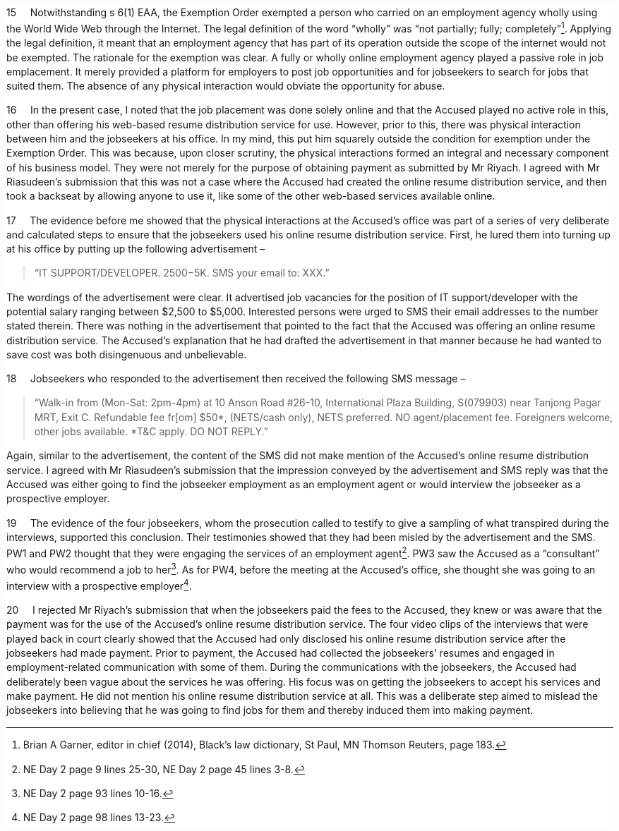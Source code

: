 15     Notwithstanding s 6(1) EAA, the Exemption Order exempted a person who carried on an employment agency wholly using the World Wide Web through the Internet. The legal definition of the word “wholly” was “not partially; fully; completely”[^3]. Applying the legal definition, it meant that an employment agency that has part of its operation outside the scope of the internet would not be exempted. The rationale for the exemption was clear. A fully or wholly online employment agency played a passive role in job emplacement. It merely provided a platform for employers to post job opportunities and for jobseekers to search for jobs that suited them. The absence of any physical interaction would obviate the opportunity for abuse.

16     In the present case, I noted that the job placement was done solely online and that the Accused played no active role in this, other than offering his web-based resume distribution service for use. However, prior to this, there was physical interaction between him and the jobseekers at his office. In my mind, this put him squarely outside the condition for exemption under the Exemption Order. This was because, upon closer scrutiny, the physical interactions formed an integral and necessary component of his business model. They were not merely for the purpose of obtaining payment as submitted by Mr Riyach. I agreed with Mr Riasudeen’s submission that this was not a case where the Accused had created the online resume distribution service, and then took a backseat by allowing anyone to use it, like some of the other web-based services available online.

17     The evidence before me showed that the physical interactions at the Accused’s office was part of a series of very deliberate and calculated steps to ensure that the jobseekers used his online resume distribution service. First, he lured them into turning up at his office by putting up the following advertisement –

> “IT SUPPORT/DEVELOPER. $2500-$5K. SMS your email to: XXX.”

The wordings of the advertisement were clear. It advertised job vacancies for the position of IT support/developer with the potential salary ranging between $2,500 to $5,000. Interested persons were urged to SMS their email addresses to the number stated therein. There was nothing in the advertisement that pointed to the fact that the Accused was offering an online resume distribution service. The Accused’s explanation that he had drafted the advertisement in that manner because he had wanted to save cost was both disingenuous and unbelievable.

18     Jobseekers who responded to the advertisement then received the following SMS message –

> “Walk-in from (Mon-Sat: 2pm-4pm) at 10 Anson Road #26-10, International Plaza Building, S(079903) near Tanjong Pagar MRT, Exit C. Refundable fee fr\[om\] $50\*, (NETS/cash only), NETS preferred. NO agent/placement fee. Foreigners welcome, other jobs available. \*T&C apply. DO NOT REPLY.”

Again, similar to the advertisement, the content of the SMS did not make mention of the Accused’s online resume distribution service. I agreed with Mr Riasudeen’s submission that the impression conveyed by the advertisement and SMS reply was that the Accused was either going to find the jobseeker employment as an employment agent or would interview the jobseeker as a prospective employer.

19     The evidence of the four jobseekers, whom the prosecution called to testify to give a sampling of what transpired during the interviews, supported this conclusion. Their testimonies showed that they had been misled by the advertisement and the SMS. PW1 and PW2 thought that they were engaging the services of an employment agent[^4]. PW3 saw the Accused as a “consultant” who would recommend a job to her[^5]. As for PW4, before the meeting at the Accused’s office, she thought she was going to an interview with a prospective employer[^6].

20     I rejected Mr Riyach’s submission that when the jobseekers paid the fees to the Accused, they knew or was aware that the payment was for the use of the Accused’s online resume distribution service. The four video clips of the interviews that were played back in court clearly showed that the Accused had only disclosed his online resume distribution service after the jobseekers had made payment. Prior to payment, the Accused had collected the jobseekers’ resumes and engaged in employment-related communication with some of them. During the communications with the jobseekers, the Accused had deliberately been vague about the services he was offering. His focus was on getting the jobseekers to accept his services and make payment. He did not mention his online resume distribution service at all. This was a deliberate step aimed to mislead the jobseekers into believing that he was going to find jobs for them and thereby induced them into making payment.


[^1]: See for example, Exhibit P12.
[^2]: s 2 of the EAA.
[^3]: Brian A Garner, editor in chief (2014), Black’s law dictionary, St Paul, MN Thomson Reuters, page 183.
[^4]: NE Day 2 page 9 lines 25-30, NE Day 2 page 45 lines 3-8.
[^5]: NE Day 2 page 93 lines 10-16.
[^6]: NE Day 2 page 98 lines 13-23.
[^7]: NE Day 3, page 104 lines 11-27.
[^8]: Accused’s statement to MOM, Exhibit P21, at \[4\].
[^9]: NE Day 3, page 26 lines 2-15.
[^10]: _Singapore Parliamentary Debates, Official Reports_ (11 Jan 2011) _\[vol 87\] at col(s) 2288 to 2290 \[Mr Lee Yi Shyan, Minister of State for Manpower\]_
[^11]: See footnote 1, at col 2289.
[^12]: See footnote 1, at col 2288.
[^13]: As am example, see Exhibit P12, term no. 2.